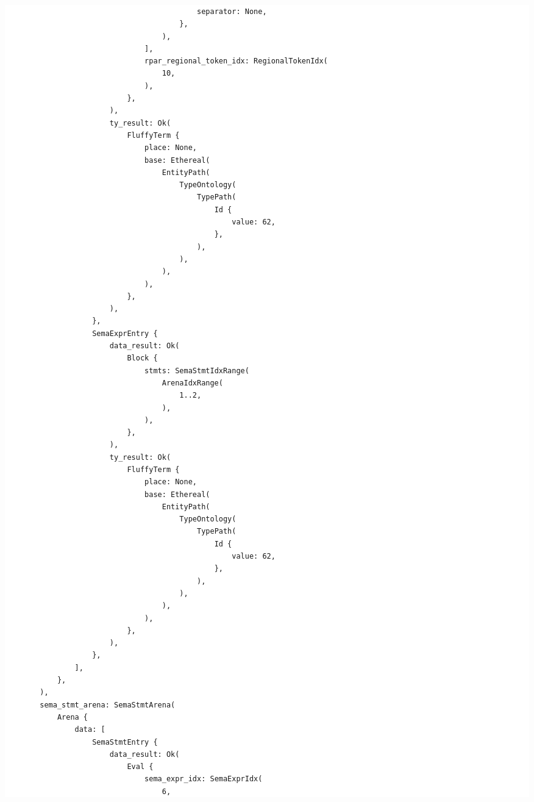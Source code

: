                                                 separator: None,
                                            },
                                        ),
                                    ],
                                    rpar_regional_token_idx: RegionalTokenIdx(
                                        10,
                                    ),
                                },
                            ),
                            ty_result: Ok(
                                FluffyTerm {
                                    place: None,
                                    base: Ethereal(
                                        EntityPath(
                                            TypeOntology(
                                                TypePath(
                                                    Id {
                                                        value: 62,
                                                    },
                                                ),
                                            ),
                                        ),
                                    ),
                                },
                            ),
                        },
                        SemaExprEntry {
                            data_result: Ok(
                                Block {
                                    stmts: SemaStmtIdxRange(
                                        ArenaIdxRange(
                                            1..2,
                                        ),
                                    ),
                                },
                            ),
                            ty_result: Ok(
                                FluffyTerm {
                                    place: None,
                                    base: Ethereal(
                                        EntityPath(
                                            TypeOntology(
                                                TypePath(
                                                    Id {
                                                        value: 62,
                                                    },
                                                ),
                                            ),
                                        ),
                                    ),
                                },
                            ),
                        },
                    ],
                },
            ),
            sema_stmt_arena: SemaStmtArena(
                Arena {
                    data: [
                        SemaStmtEntry {
                            data_result: Ok(
                                Eval {
                                    sema_expr_idx: SemaExprIdx(
                                        6,